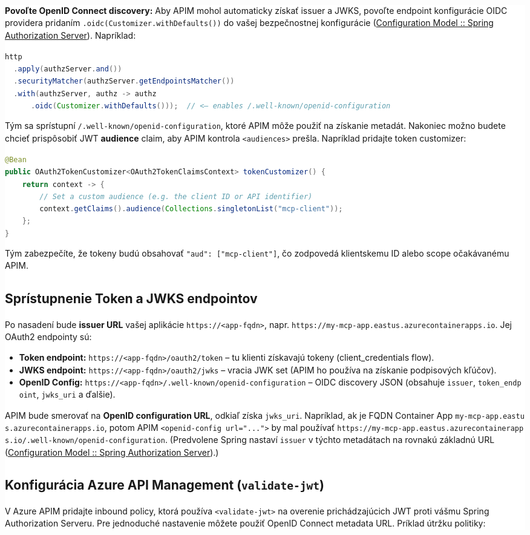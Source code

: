 **Povoľte OpenID Connect discovery:** Aby APIM mohol automaticky získať issuer a JWKS, povoľte endpoint konfigurácie OIDC providera pridaním `.oidc(Customizer.withDefaults())` do vašej bezpečnostnej konfigurácie ([Configuration Model :: Spring Authorization Server](https://docs.spring.io/spring-authorization-server/reference/configuration-model.html#:~:text=.securityMatcher%28authorizationServerConfigurer.getEndpointsMatcher%28%29%29%20.with%28authorizationServerConfigurer%2C%20%28authorizationServer%29%20,%29%3B%20return%20http.build)). Napríklad:

```java
http
  .apply(authzServer.and())
  .securityMatcher(authzServer.getEndpointsMatcher())
  .with(authzServer, authz -> authz
      .oidc(Customizer.withDefaults()));  // <– enables /.well-known/openid-configuration
```

Tým sa sprístupní `/.well-known/openid-configuration`, ktoré APIM môže použiť na získanie metadát. Nakoniec možno budete chcieť prispôsobiť JWT **audience** claim, aby APIM kontrola `<audiences>` prešla. Napríklad pridajte token customizer:

```java
@Bean
public OAuth2TokenCustomizer<OAuth2TokenClaimsContext> tokenCustomizer() {
    return context -> {
        // Set a custom audience (e.g. the client ID or API identifier)
        context.getClaims().audience(Collections.singletonList("mcp-client"));
    };
}
```

Tým zabezpečíte, že tokeny budú obsahovať `"aud": ["mcp-client"]`, čo zodpovedá klientskemu ID alebo scope očakávanému APIM.

## Sprístupnenie Token a JWKS endpointov

Po nasadení bude **issuer URL** vašej aplikácie `https://<app-fqdn>`, napr. `https://my-mcp-app.eastus.azurecontainerapps.io`. Jej OAuth2 endpointy sú:

- **Token endpoint:** `https://<app-fqdn>/oauth2/token` – tu klienti získavajú tokeny (client_credentials flow).
- **JWKS endpoint:** `https://<app-fqdn>/oauth2/jwks` – vracia JWK set (APIM ho používa na získanie podpisových kľúčov).
- **OpenID Config:** `https://<app-fqdn>/.well-known/openid-configuration` – OIDC discovery JSON (obsahuje `issuer`, `token_endpoint`, `jwks_uri` a ďalšie).

APIM bude smerovať na **OpenID configuration URL**, odkiaľ získa `jwks_uri`. Napríklad, ak je FQDN Container App `my-mcp-app.eastus.azurecontainerapps.io`, potom APIM `<openid-config url="...">` by mal používať `https://my-mcp-app.eastus.azurecontainerapps.io/.well-known/openid-configuration`. (Predvolene Spring nastaví `issuer` v týchto metadátach na rovnakú základnú URL ([Configuration Model :: Spring Authorization Server](https://docs.spring.io/spring-authorization-server/reference/configuration-model.html#:~:text=public%20static%20Builder%20builder%28%29%20,oauth2%2Fauthorize)).)

## Konfigurácia Azure API Management (`validate-jwt`)

V Azure APIM pridajte inbound policy, ktorá používa `<validate-jwt>` na overenie prichádzajúcich JWT proti vášmu Spring Authorization Serveru. Pre jednoduché nastavenie môžete použiť OpenID Connect metadata URL. Príklad útržku politiky:
